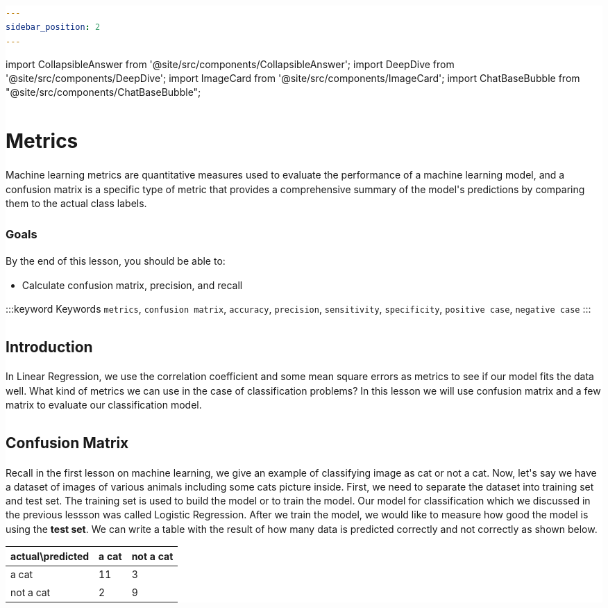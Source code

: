```yaml
---
sidebar_position: 2
---
```


import CollapsibleAnswer from '@site/src/components/CollapsibleAnswer';
import DeepDive from '@site/src/components/DeepDive';
import ImageCard from '@site/src/components/ImageCard';
import ChatBaseBubble from "@site/src/components/ChatBaseBubble";

# Metrics

Machine learning metrics are quantitative measures used to evaluate the performance of a machine learning model, and a confusion matrix is a specific type of metric that provides a comprehensive summary of the model's predictions by comparing them to the actual class labels.

<ChatBaseBubble/>

### Goals

By the end of this lesson, you should be able to:

- Calculate confusion matrix, precision, and recall

:::keyword Keywords
`metrics`, `confusion matrix`, `accuracy`, `precision`, `sensitivity`, `specificity`,   `positive case`, `negative case`
:::

## Introduction

In Linear Regression, we use the correlation coefficient and some mean square errors as metrics to see if our model fits the data well. What kind of metrics we can use in the case of classification problems? In this lesson we will use confusion matrix and a few matrix to evaluate our classification model.

## Confusion Matrix

Recall in the first lesson on machine learning, we give an example of classifying image as cat or not a cat. Now, let's say we have a dataset of images of various animals including some cats picture inside. First, we need to separate the dataset into training set and test set. The training set is used to build the model or to train the model. Our model for classification which we discussed in the previous lessson was called Logistic Regression. After we train the model, we would like to measure how good the model is using the **test set**. We can write a table with the result of how many data is predicted correctly and not correctly as shown below.

| actual\predicted | a cat | not a cat |
| ---------------- | ----- | --------- |
| a cat            | 11    | 3         |
| not a cat        | 2     | 9         |
